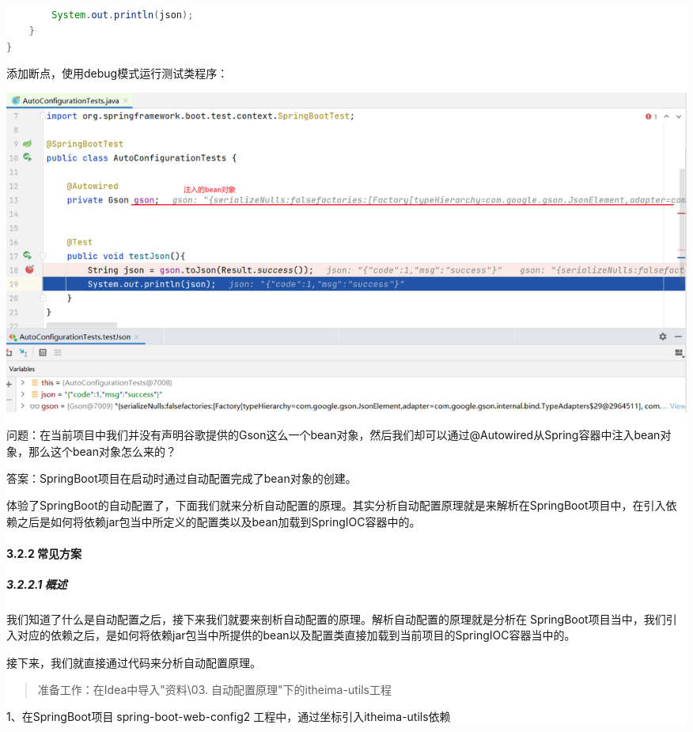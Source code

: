 ~~~java
        System.out.println(json);
    }
}
~~~

添加断点，使用debug模式运行测试类程序：

![image-20230114222245520](assets/image-20230114222245520.png)



问题：在当前项目中我们并没有声明谷歌提供的Gson这么一个bean对象，然后我们却可以通过@Autowired从Spring容器中注入bean对象，那么这个bean对象怎么来的？

答案：SpringBoot项目在启动时通过自动配置完成了bean对象的创建。



体验了SpringBoot的自动配置了，下面我们就来分析自动配置的原理。其实分析自动配置原理就是来解析在SpringBoot项目中，在引入依赖之后是如何将依赖jar包当中所定义的配置类以及bean加载到SpringIOC容器中的。



#### 3.2.2 常见方案

##### 3.2.2.1 概述

我们知道了什么是自动配置之后，接下来我们就要来剖析自动配置的原理。解析自动配置的原理就是分析在 SpringBoot项目当中，我们引入对应的依赖之后，是如何将依赖jar包当中所提供的bean以及配置类直接加载到当前项目的SpringIOC容器当中的。

接下来，我们就直接通过代码来分析自动配置原理。



> 准备工作：在Idea中导入"资料\03. 自动配置原理"下的itheima-utils工程

1、在SpringBoot项目 spring-boot-web-config2 工程中，通过坐标引入itheima-utils依赖
